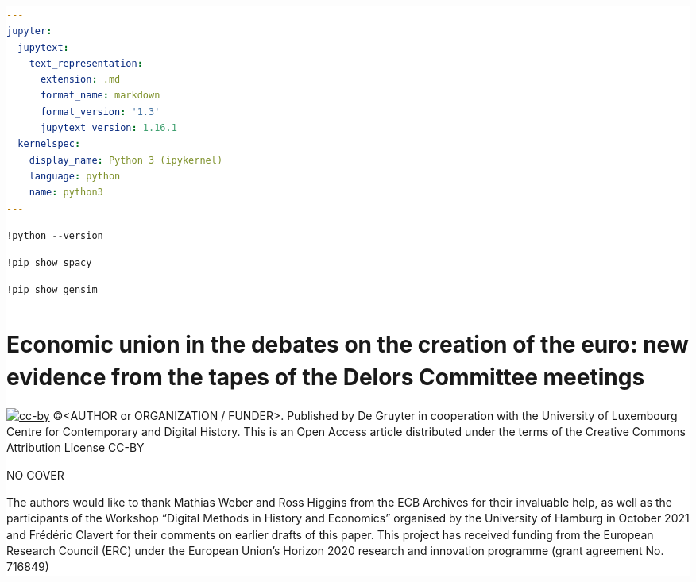 ```yaml
---
jupyter:
  jupytext:
    text_representation:
      extension: .md
      format_name: markdown
      format_version: '1.3'
      jupytext_version: 1.16.1
  kernelspec:
    display_name: Python 3 (ipykernel)
    language: python
    name: python3
---
```


```python
!python --version
```

```python
!pip show spacy
```

```python
!pip show gensim
```


# Economic union in the debates on the creation of the euro: new evidence from the tapes of the Delors Committee meetings



[![cc-by](https://licensebuttons.net/l/by/4.0/88x31.png)](https://creativecommons.org/licenses/by/4.0/) 
©<AUTHOR or ORGANIZATION / FUNDER>. Published by De Gruyter in cooperation with the University of Luxembourg Centre for Contemporary and Digital History. This is an Open Access article distributed under the terms of the [Creative Commons Attribution License CC-BY](https://creativecommons.org/licenses/by/4.0/)




NO COVER



 



The authors would like to thank Mathias Weber and Ross Higgins from the ECB Archives for their invaluable help, as well as the participants of the Workshop “Digital Methods in History and Economics” organised by the University of Hamburg in October 2021 and Frédéric Clavert for their comments on earlier drafts of this paper. This project has received funding from the European Research Council (ERC) under the European Union’s Horizon 2020 research and innovation programme (grant agreement No. 716849)
